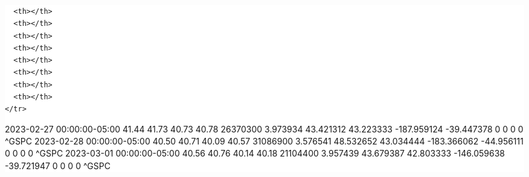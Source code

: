       <th></th>
      <th></th>
      <th></th>
      <th></th>
      <th></th>
      <th></th>
      <th></th>
      <th></th>
    </tr>
  </thead>
  <tbody>
    <tr>
      <th>2023-02-27 00:00:00-05:00</th>
      <td>41.44</td>
      <td>41.73</td>
      <td>40.73</td>
      <td>40.78</td>
      <td>26370300</td>
      <td>3.973934</td>
      <td>43.421312</td>
      <td>43.223333</td>
      <td>-187.959124</td>
      <td>-39.447378</td>
      <td>0</td>
      <td>0</td>
      <td>0</td>
      <td>0</td>
      <td>^GSPC</td>
    </tr>
    <tr>
      <th>2023-02-28 00:00:00-05:00</th>
      <td>40.50</td>
      <td>40.71</td>
      <td>40.09</td>
      <td>40.57</td>
      <td>31086900</td>
      <td>3.576541</td>
      <td>48.532652</td>
      <td>43.034444</td>
      <td>-183.366062</td>
      <td>-44.956111</td>
      <td>0</td>
      <td>0</td>
      <td>0</td>
      <td>0</td>
      <td>^GSPC</td>
    </tr>
    <tr>
      <th>2023-03-01 00:00:00-05:00</th>
      <td>40.56</td>
      <td>40.76</td>
      <td>40.14</td>
      <td>40.18</td>
      <td>21104400</td>
      <td>3.957439</td>
      <td>43.679387</td>
      <td>42.803333</td>
      <td>-146.059638</td>
      <td>-39.721947</td>
      <td>0</td>
      <td>0</td>
      <td>0</td>
      <td>0</td>
      <td>^GSPC</td>